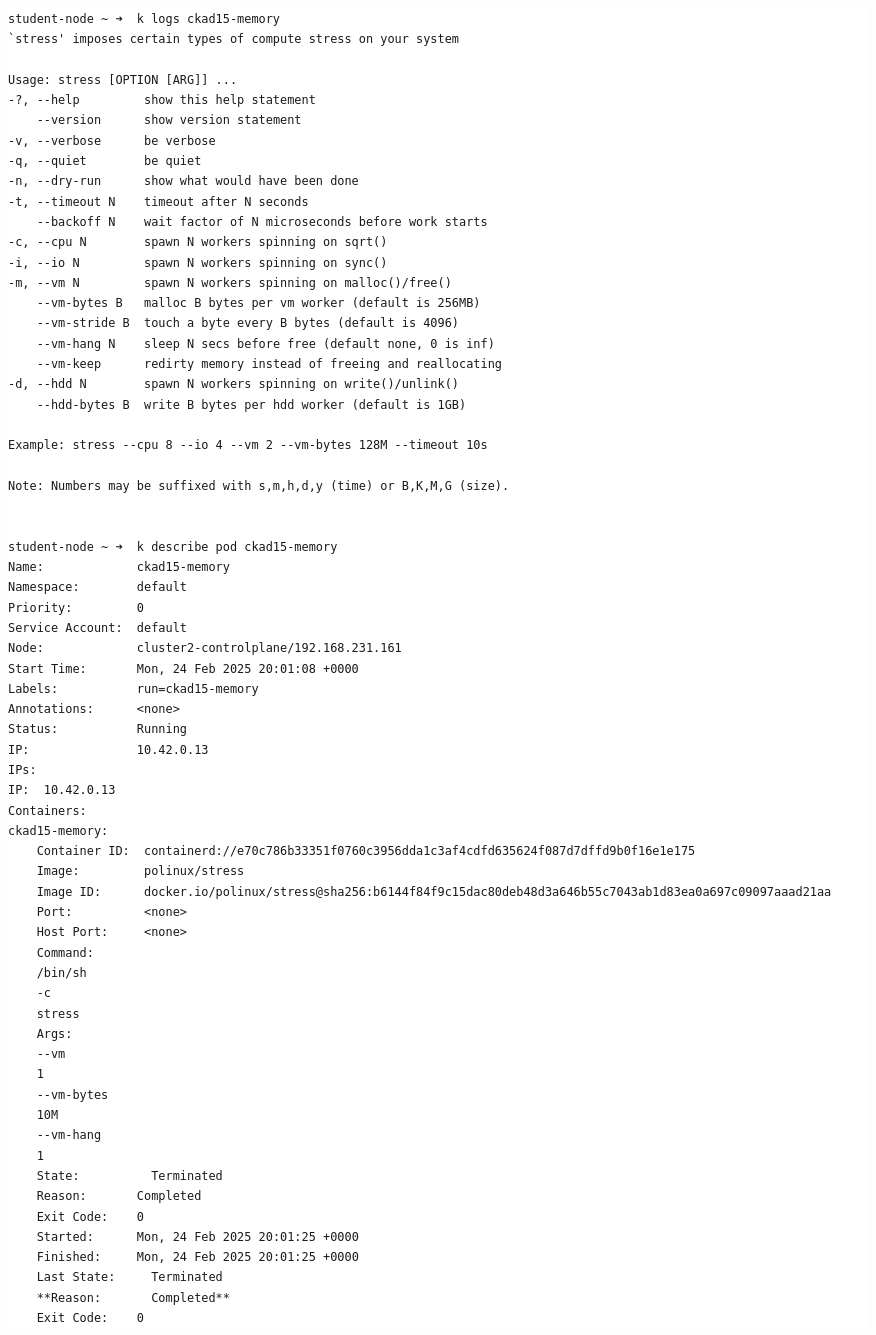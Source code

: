     student-node ~ ➜  k logs ckad15-memory 
    `stress' imposes certain types of compute stress on your system

    Usage: stress [OPTION [ARG]] ...
    -?, --help         show this help statement
        --version      show version statement
    -v, --verbose      be verbose
    -q, --quiet        be quiet
    -n, --dry-run      show what would have been done
    -t, --timeout N    timeout after N seconds
        --backoff N    wait factor of N microseconds before work starts
    -c, --cpu N        spawn N workers spinning on sqrt()
    -i, --io N         spawn N workers spinning on sync()
    -m, --vm N         spawn N workers spinning on malloc()/free()
        --vm-bytes B   malloc B bytes per vm worker (default is 256MB)
        --vm-stride B  touch a byte every B bytes (default is 4096)
        --vm-hang N    sleep N secs before free (default none, 0 is inf)
        --vm-keep      redirty memory instead of freeing and reallocating
    -d, --hdd N        spawn N workers spinning on write()/unlink()
        --hdd-bytes B  write B bytes per hdd worker (default is 1GB)

    Example: stress --cpu 8 --io 4 --vm 2 --vm-bytes 128M --timeout 10s

    Note: Numbers may be suffixed with s,m,h,d,y (time) or B,K,M,G (size).


    student-node ~ ➜  k describe pod ckad15-memory 
    Name:             ckad15-memory
    Namespace:        default
    Priority:         0
    Service Account:  default
    Node:             cluster2-controlplane/192.168.231.161
    Start Time:       Mon, 24 Feb 2025 20:01:08 +0000
    Labels:           run=ckad15-memory
    Annotations:      <none>
    Status:           Running
    IP:               10.42.0.13
    IPs:
    IP:  10.42.0.13
    Containers:
    ckad15-memory:
        Container ID:  containerd://e70c786b33351f0760c3956dda1c3af4cdfd635624f087d7dffd9b0f16e1e175
        Image:         polinux/stress
        Image ID:      docker.io/polinux/stress@sha256:b6144f84f9c15dac80deb48d3a646b55c7043ab1d83ea0a697c09097aaad21aa
        Port:          <none>
        Host Port:     <none>
        Command:
        /bin/sh
        -c
        stress
        Args:
        --vm
        1
        --vm-bytes
        10M
        --vm-hang
        1
        State:          Terminated
        Reason:       Completed
        Exit Code:    0
        Started:      Mon, 24 Feb 2025 20:01:25 +0000
        Finished:     Mon, 24 Feb 2025 20:01:25 +0000
        Last State:     Terminated
        **Reason:       Completed**
        Exit Code:    0